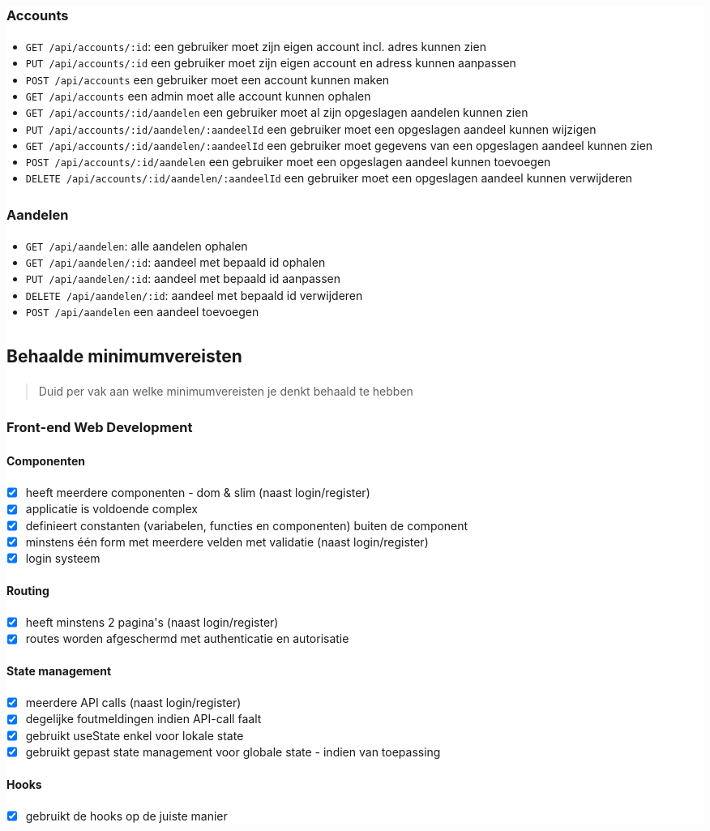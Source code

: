 ### Accounts

- `GET /api/accounts/:id`: een gebruiker moet zijn eigen account incl. adres kunnen zien
- `PUT /api/accounts/:id` een gebruiker moet zijn eigen account en adress kunnen aanpassen
- `POST /api/accounts` een gebruiker moet een account kunnen maken
- `GET /api/accounts` een admin moet alle account kunnen ophalen
- `GET /api/accounts/:id/aandelen` een gebruiker moet al zijn opgeslagen aandelen kunnen zien
- `PUT /api/accounts/:id/aandelen/:aandeelId` een gebruiker moet een opgeslagen aandeel kunnen wijzigen
- `GET /api/accounts/:id/aandelen/:aandeelId` een gebruiker moet gegevens van een opgeslagen aandeel kunnen zien
- `POST /api/accounts/:id/aandelen` een gebruiker moet een opgeslagen aandeel kunnen toevoegen
- `DELETE /api/accounts/:id/aandelen/:aandeelId` een gebruiker moet een opgeslagen aandeel kunnen verwijderen

### Aandelen

- `GET /api/aandelen`: alle aandelen ophalen
- `GET /api/aandelen/:id`: aandeel met bepaald id ophalen
- `PUT /api/aandelen/:id`: aandeel met bepaald id aanpassen
- `DELETE /api/aandelen/:id`: aandeel met bepaald id verwijderen
- `POST /api/aandelen`  een aandeel toevoegen

## Behaalde minimumvereisten

> Duid per vak aan welke minimumvereisten je denkt behaald te hebben

### Front-end Web Development

#### Componenten

- [x] heeft meerdere componenten - dom & slim (naast login/register)
- [x] applicatie is voldoende complex
- [x] definieert constanten (variabelen, functies en componenten) buiten de component
- [x] minstens één form met meerdere velden met validatie (naast login/register)
- [x] login systeem

#### Routing

- [x] heeft minstens 2 pagina's (naast login/register)
- [x] routes worden afgeschermd met authenticatie en autorisatie

#### State management

- [x] meerdere API calls (naast login/register)
- [x] degelijke foutmeldingen indien API-call faalt
- [x] gebruikt useState enkel voor lokale state
- [x] gebruikt gepast state management voor globale state - indien van toepassing

#### Hooks

- [x] gebruikt de hooks op de juiste manier
